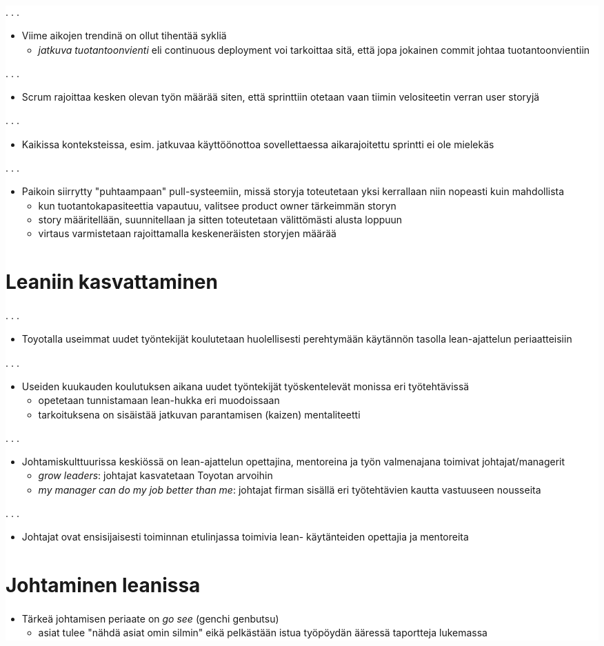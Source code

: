 . . .

- Viime aikojen trendinä on ollut tihentää sykliä
  - _jatkuva tuotantoonvienti_ eli continuous deployment voi tarkoittaa sitä, että jopa jokainen commit johtaa tuotantoonvientiin

. . .

- Scrum rajoittaa kesken olevan työn määrää siten, että sprinttiin otetaan vaan tiimin velositeetin verran user storyjä

. . .

- Kaikissa konteksteissa, esim. jatkuvaa käyttöönottoa sovellettaessa aikarajoitettu sprintti ei ole mielekäs

. . .

- Paikoin siirrytty "puhtaampaan" pull-systeemiin, missä storyja toteutetaan yksi kerrallaan niin nopeasti kuin mahdollista
  - kun tuotantokapasiteettia vapautuu, valitsee product owner tärkeimmän storyn
  - story määritellään, suunnitellaan ja sitten toteutetaan välittömästi alusta loppuun
  - virtaus varmistetaan rajoittamalla keskeneräisten storyjen määrää 

# Leaniin kasvattaminen 

. . .

- Toyotalla useimmat uudet työntekijät koulutetaan huolellisesti perehtymään käytännön tasolla lean-ajattelun periaatteisiin
  
. . .

- Useiden kuukauden koulutuksen aikana uudet työntekijät työskentelevät monissa eri työtehtävissä
  - opetetaan tunnistamaan lean-hukka eri muodoissaan
  - tarkoituksena on sisäistää jatkuvan parantamisen (kaizen) mentaliteetti

. . .

- Johtamiskulttuurissa keskiössä on lean-ajattelun opettajina, mentoreina ja työn valmenajana toimivat johtajat/managerit
  - _grow leaders_: johtajat kasvatetaan Toyotan arvoihin
  - _my manager can do my job better than me_: johtajat firman sisällä eri työtehtävien kautta vastuuseen nousseita

. . .

- Johtajat ovat ensisijaisesti toiminnan etulinjassa toimivia lean- käytänteiden opettajia ja mentoreita

# Johtaminen leanissa 

- Tärkeä johtamisen periaate on _go see_ (genchi genbutsu)
  - asiat tulee "nähdä asiat omin silmin" eikä pelkästään istua työpöydän ääressä taportteja lukemassa
